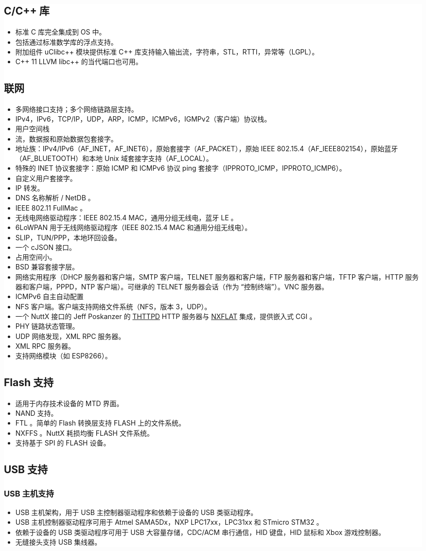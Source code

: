 ## C/C++ 库

* 标准 C 库完全集成到 OS 中。
* 包括通过标准数学库的浮点支持。
* 附加组件 uClibc++ 模块提供标准 C++ 库支持输入输出流，字符串，STL，RTTI，异常等（LGPL）。
* C++ 11 LLVM libc++ 的当代端口也可用。

## 联网

* 多网络接口支持；多个网络链路层支持。
* IPv4，IPv6，TCP/IP，UDP，ARP，ICMP，ICMPv6，IGMPv2（客户端）协议栈。
* 用户空间栈
* 流，数据报和原始数据包套接字。
* 地址族：IPv4/IPv6（AF_INET，AF_INET6），原始套接字（AF_PACKET），原始 IEEE 802.15.4（AF_IEEE802154），原始蓝牙（AF_BLUETOOTH）和本地 Unix 域套接字支持（AF_LOCAL）。
* 特殊的 INET 协议套接字：原始 ICMP 和 ICMPv6 协议 ping 套接字（IPPROTO_ICMP，IPPROTO_ICMP6）。
* 自定义用户套接字。
* IP 转发。
* DNS 名称解析 / NetDB 。
* IEEE 802.11 FullMac 。
* 无线电网络驱动程序：IEEE 802.15.4 MAC，通用分组无线电，蓝牙 LE 。
* 6LoWPAN 用于无线网络驱动程序（IEEE 802.15.4 MAC 和通用分组无线电）。
* SLIP，TUN/PPP，本地环回设备。
* 一个 cJSON 接口。
* 占用空间小。
* BSD 兼容套接字层。
* 网络实用程序（DHCP 服务器和客户端，SMTP 客户端，TELNET 服务器和客户端，FTP 服务器和客户端，TFTP 客户端，HTTP 服务器和客户端，PPPD，NTP 客户端）。可继承的 TELNET 服务器会话（作为 “控制终端”）。VNC 服务器。
* ICMPv6 自主自动配置
* NFS 客户端。客户端支持网络文件系统（NFS，版本 3，UDP）。
* 一个 NuttX 接口的 Jeff Poskanzer 的 [THTTPD](http://acme.com/software/thttpd/) HTTP 服务器与 [NXFLAT](http://nuttx.org/doku.php?id=documentation:nxflat) 集成，提供嵌入式 CGI 。
* PHY 链路状态管理。
* UDP 网络发现，XML RPC 服务器。
* XML RPC 服务器。
* 支持网络模块（如 ESP8266）。

## Flash 支持

* 适用于内存技术设备的 MTD 界面。
* NAND 支持。
* FTL 。简单的 Flash 转换层支持 FLASH 上的文件系统。
* NXFFS 。NuttX 耗损均衡 FLASH 文件系统。
* 支持基于 SPI 的 FLASH 设备。

## USB 支持

### USB 主机支持

* USB 主机架构，用于 USB 主控制器驱动程序和依赖于设备的 USB 类驱动程序。
* USB 主机控制器驱动程序可用于 Atmel SAMA5Dx，NXP LPC17xx，LPC31xx 和 STmicro STM32 。
* 依赖于设备的 USB 类驱动程序可用于 USB 大容量存储，CDC/ACM 串行通信，HID 键盘，HID 鼠标和 Xbox 游戏控制器。
* 无缝接头支持 USB 集线器。
